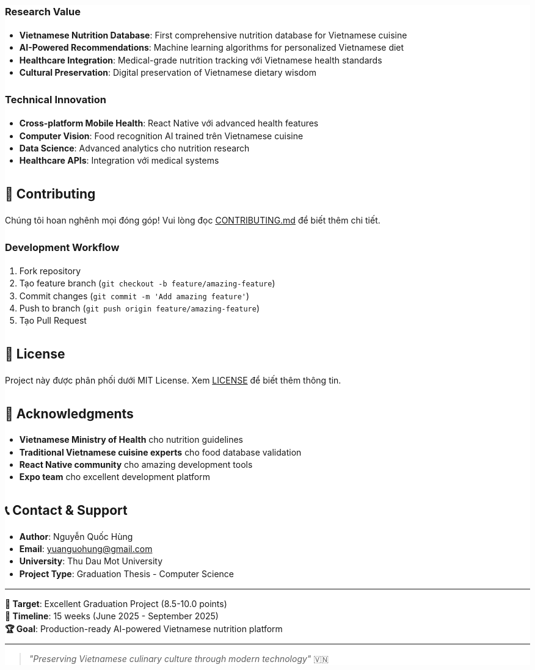 ### Research Value

- **Vietnamese Nutrition Database**: First comprehensive nutrition database for Vietnamese cuisine
- **AI-Powered Recommendations**: Machine learning algorithms for personalized Vietnamese diet
- **Healthcare Integration**: Medical-grade nutrition tracking với Vietnamese health standards
- **Cultural Preservation**: Digital preservation of Vietnamese dietary wisdom

### Technical Innovation

- **Cross-platform Mobile Health**: React Native với advanced health features
- **Computer Vision**: Food recognition AI trained trên Vietnamese cuisine
- **Data Science**: Advanced analytics cho nutrition research
- **Healthcare APIs**: Integration với medical systems

## 🤝 Contributing

Chúng tôi hoan nghênh mọi đóng góp! Vui lòng đọc [CONTRIBUTING.md](CONTRIBUTING.md) để biết thêm chi tiết.

### Development Workflow

1. Fork repository
2. Tạo feature branch (`git checkout -b feature/amazing-feature`)
3. Commit changes (`git commit -m 'Add amazing feature'`)
4. Push to branch (`git push origin feature/amazing-feature`)
5. Tạo Pull Request

## 📄 License

Project này được phân phối dưới MIT License. Xem [LICENSE](LICENSE) để biết thêm thông tin.

## 🙏 Acknowledgments

- **Vietnamese Ministry of Health** cho nutrition guidelines
- **Traditional Vietnamese cuisine experts** cho food database validation
- **React Native community** cho amazing development tools
- **Expo team** cho excellent development platform

## 📞 Contact & Support

- **Author**: Nguyễn Quốc Hùng
- **Email**: yuanguohung@gmail.com
- **University**: Thu Dau Mot University
- **Project Type**: Graduation Thesis - Computer Science

---

**🎯 Target**: Excellent Graduation Project (8.5-10.0 points)  
**📅 Timeline**: 15 weeks (June 2025 - September 2025)  
**🏆 Goal**: Production-ready AI-powered Vietnamese nutrition platform

---

> _"Preserving Vietnamese culinary culture through modern technology"_ 🇻🇳
